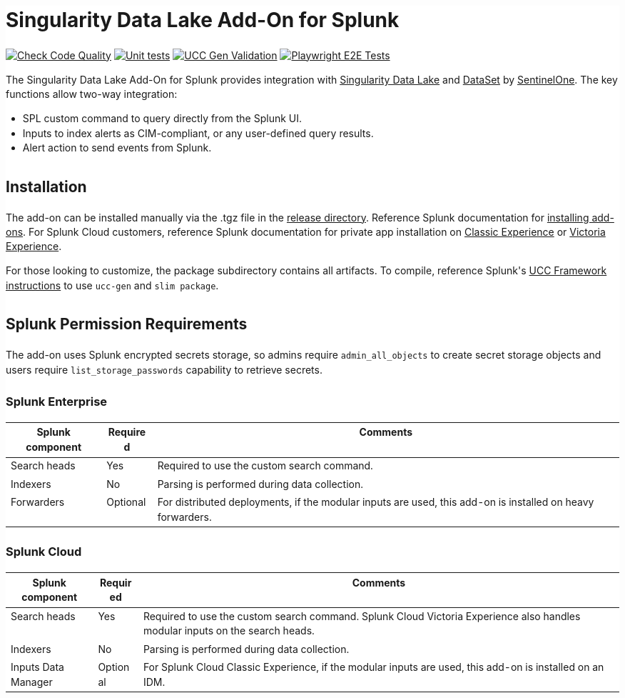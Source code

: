 #  Singularity Data Lake Add-On for Splunk

[![Check Code Quality](https://github.com/scalyr/dataset-addon-for-splunk/actions/workflows/check-code-quality.yaml/badge.svg)](https://github.com/scalyr/dataset-addon-for-splunk/actions/workflows/check-code-quality.yaml) [![Unit tests](https://github.com/scalyr/dataset-addon-for-splunk/actions/workflows/unittests.yml/badge.svg)](https://github.com/scalyr/dataset-addon-for-splunk/actions/workflows/unittests.yml) [![UCC Gen Validation](https://github.com/scalyr/dataset-addon-for-splunk/actions/workflows/validate.yaml/badge.svg)](https://github.com/scalyr/dataset-addon-for-splunk/actions/workflows/validate.yaml) [![Playwright E2E Tests](https://github.com/scalyr/dataset-addon-for-splunk/actions/workflows/playwright.yml/badge.svg)](https://github.com/scalyr/dataset-addon-for-splunk/actions/workflows/playwright.yml)

The Singularity Data Lake Add-On for Splunk provides integration with [Singularity Data Lake](https://www.sentinelone.com/platform/xdr-ingestion/) and [DataSet](https://www.dataset.com) by [SentinelOne](https://sentinelone.com). The key functions allow two-way integration:
- SPL custom command to query directly from the Splunk UI.
- Inputs to index alerts as CIM-compliant, or any user-defined query results.
- Alert action to send events from Splunk.

## Installation
The add-on can be installed manually via the .tgz file in the [release directory](/release). Reference Splunk documentation for [installing add-ons](https://docs.splunk.com/Documentation/AddOns/released/Overview/Installingadd-ons). For Splunk Cloud customers, reference Splunk documentation for private app installation on [Classic Experience](https://docs.splunk.com/Documentation/SplunkCloud/latest/Admin/PrivateApps#Install_private_apps_on_Splunk_Cloud_Platform) or [Victoria Experience](https://docs.splunk.com/Documentation/SplunkCloud/latest/Admin/PrivateApps#Install_a_private_app_on_Classic_Experience).

For those looking to customize, the package subdirectory contains all artifacts. To compile, reference Splunk's [UCC Framework instructions](https://splunk.github.io/addonfactory-ucc-generator/how_to_use/) to use `ucc-gen` and `slim package`.

## Splunk Permission Requirements
The add-on uses Splunk encrypted secrets storage, so admins require `admin_all_objects` to create secret storage objects and users require `list_storage_passwords` capability to retrieve secrets.

### Splunk Enterprise
| Splunk component | Required | Comments |
| ------ | ------ | ------ |
| Search heads | Yes | Required to use the custom search command. |
| Indexers | No | Parsing is performed during data collection. |
| Forwarders | Optional | For distributed deployments, if the modular inputs are used, this add-on is installed on heavy forwarders. |

### Splunk Cloud
| Splunk component | Required | Comments |
| ------ | ------ | ------ |
| Search heads | Yes | Required to use the custom search command. Splunk Cloud Victoria Experience also handles modular inputs on the search heads. |
| Indexers | No | Parsing is performed during data collection. |
| Inputs Data Manager | Optional | For Splunk Cloud Classic Experience, if the modular inputs are used, this add-on is installed on an IDM. |
